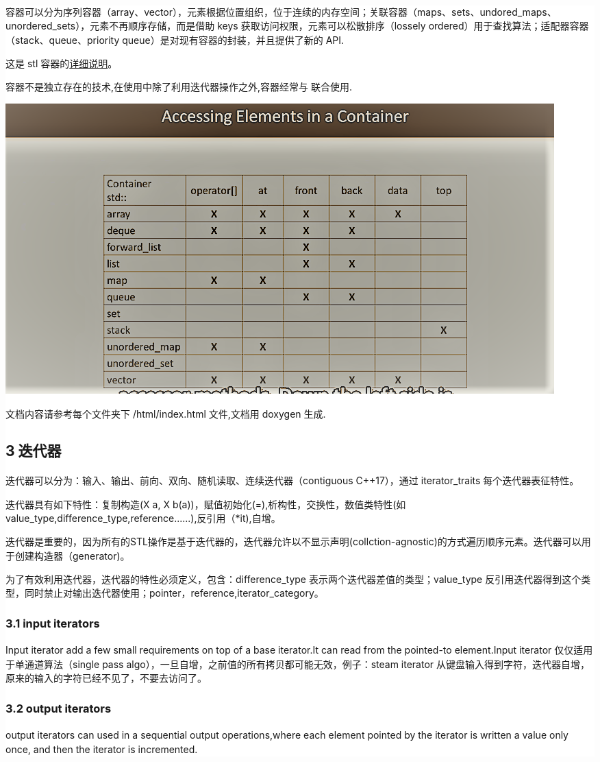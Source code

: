 容器可以分为序列容器（array、vector），元素根据位置组织，位于连续的内存空间；关联容器（maps、sets、undored_maps、unordered_sets），元素不再顺序存储，而是借助 keys 获取访问权限，元素可以松散排序（lossely ordered）用于查找算法；适配器容器（stack、queue、priority queue）是对现有容器的封装，并且提供了新的 API.

这是 stl 容器的[详细说明](./ch02_container/README.md)。

容器不是独立存在的技术,在使用中除了利用迭代器操作之外,容器经常与 <algorithm> 联合使用.

![元素访问权限](./img/accessing_elements_in_a_container.png)

文档内容请参考每个文件夹下 /html/index.html 文件,文档用 doxygen 生成.

## 3 迭代器

迭代器可以分为：输入、输出、前向、双向、随机读取、连续迭代器（contiguous C++17），通过 iterator_traits 每个迭代器表征特性。

迭代器具有如下特性：复制构造(X a, X b(a))，赋值初始化(=),析构性，交换性，数值类特性(如 value_type,difference_type,reference......),反引用（*it),自增。

迭代器是重要的，因为所有的STL操作是基于迭代器的，迭代器允许以不显示声明(collction-agnostic)的方式遍历顺序元素。迭代器可以用于创建构造器（generator)。

为了有效利用迭代器，迭代器的特性必须定义，包含：difference_type 表示两个迭代器差值的类型；value_type 反引用迭代器得到这个类型，同时禁止对输出迭代器使用；pointer，reference,iterator_category。

### 3.1 input iterators

Input iterator add a few small requirements on top of a base iterator.It can read from the pointed-to element.Input iterator 仅仅适用于单通道算法（single pass algo），一旦自增，之前值的所有拷贝都可能无效，例子：steam iterator 从键盘输入得到字符，迭代器自增，原来的输入的字符已经不见了，不要去访问了。

### 3.2 output iterators

output iterators can used in a sequential output operations,where each element pointed by the iterator is written a value only once, and then the iterator is incremented.
